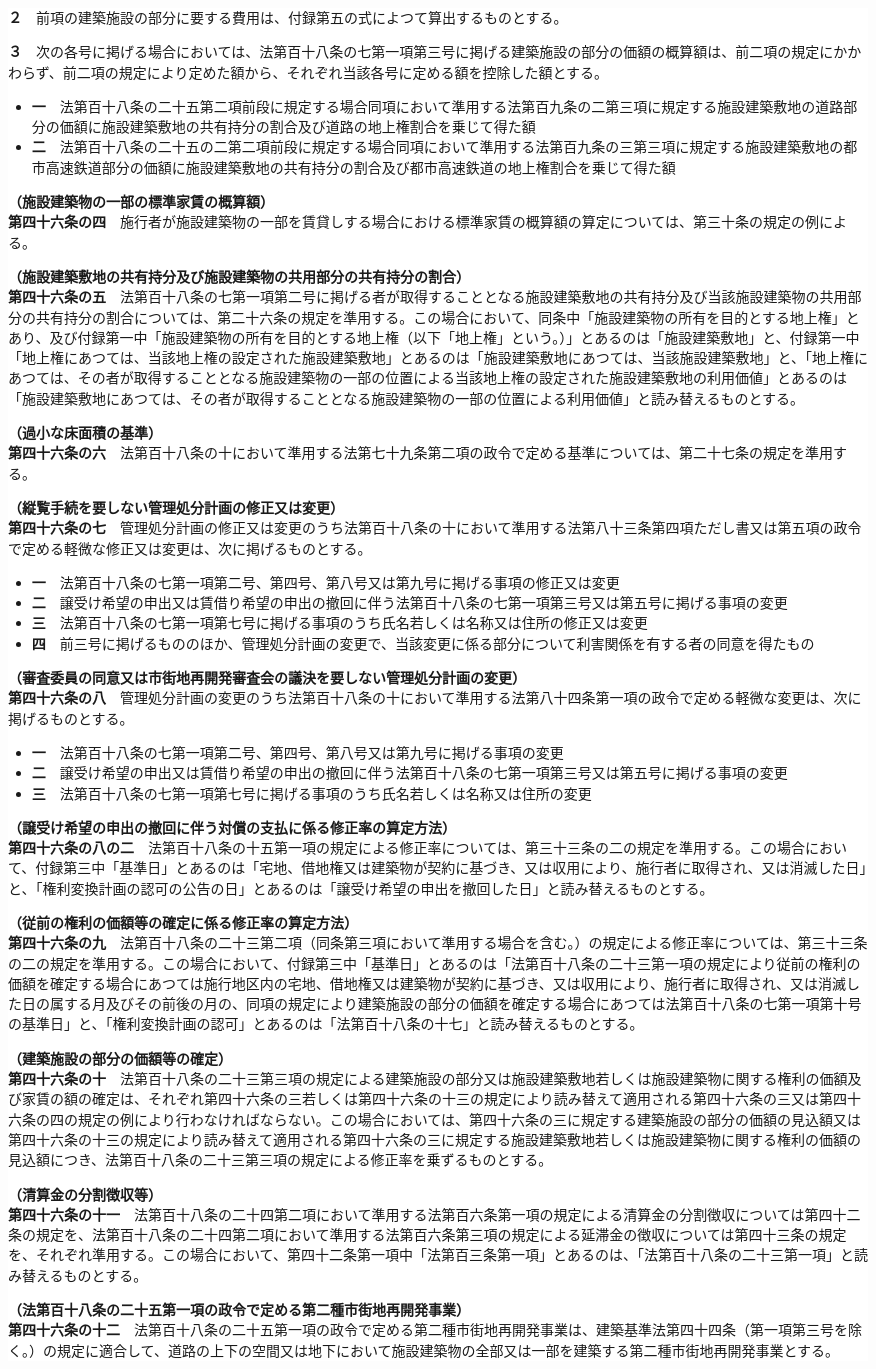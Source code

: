 **２**　前項の建築施設の部分に要する費用は、付録第五の式によつて算出するものとする。  
  
**３**　次の各号に掲げる場合においては、法第百十八条の七第一項第三号に掲げる建築施設の部分の価額の概算額は、前二項の規定にかかわらず、前二項の規定により定めた額から、それぞれ当該各号に定める額を控除した額とする。  
* **一**　法第百十八条の二十五第二項前段に規定する場合同項において準用する法第百九条の二第三項に規定する施設建築敷地の道路部分の価額に施設建築敷地の共有持分の割合及び道路の地上権割合を乗じて得た額  
* **二**　法第百十八条の二十五の二第二項前段に規定する場合同項において準用する法第百九条の三第三項に規定する施設建築敷地の都市高速鉄道部分の価額に施設建築敷地の共有持分の割合及び都市高速鉄道の地上権割合を乗じて得た額  
  
**（施設建築物の一部の標準家賃の概算額）**  
**第四十六条の四**　施行者が施設建築物の一部を賃貸しする場合における標準家賃の概算額の算定については、第三十条の規定の例による。  
  
**（施設建築敷地の共有持分及び施設建築物の共用部分の共有持分の割合）**  
**第四十六条の五**　法第百十八条の七第一項第二号に掲げる者が取得することとなる施設建築敷地の共有持分及び当該施設建築物の共用部分の共有持分の割合については、第二十六条の規定を準用する。この場合において、同条中「施設建築物の所有を目的とする地上権」とあり、及び付録第一中「施設建築物の所有を目的とする地上権（以下「地上権」という。）」とあるのは「施設建築敷地」と、付録第一中「地上権にあつては、当該地上権の設定された施設建築敷地」とあるのは「施設建築敷地にあつては、当該施設建築敷地」と、「地上権にあつては、その者が取得することとなる施設建築物の一部の位置による当該地上権の設定された施設建築敷地の利用価値」とあるのは「施設建築敷地にあつては、その者が取得することとなる施設建築物の一部の位置による利用価値」と読み替えるものとする。  
  
**（過小な床面積の基準）**  
**第四十六条の六**　法第百十八条の十において準用する法第七十九条第二項の政令で定める基準については、第二十七条の規定を準用する。  
  
**（縦覧手続を要しない管理処分計画の修正又は変更）**  
**第四十六条の七**　管理処分計画の修正又は変更のうち法第百十八条の十において準用する法第八十三条第四項ただし書又は第五項の政令で定める軽微な修正又は変更は、次に掲げるものとする。  
* **一**　法第百十八条の七第一項第二号、第四号、第八号又は第九号に掲げる事項の修正又は変更  
* **二**　譲受け希望の申出又は賃借り希望の申出の撤回に伴う法第百十八条の七第一項第三号又は第五号に掲げる事項の変更  
* **三**　法第百十八条の七第一項第七号に掲げる事項のうち氏名若しくは名称又は住所の修正又は変更  
* **四**　前三号に掲げるもののほか、管理処分計画の変更で、当該変更に係る部分について利害関係を有する者の同意を得たもの  
  
**（審査委員の同意又は市街地再開発審査会の議決を要しない管理処分計画の変更）**  
**第四十六条の八**　管理処分計画の変更のうち法第百十八条の十において準用する法第八十四条第一項の政令で定める軽微な変更は、次に掲げるものとする。  
* **一**　法第百十八条の七第一項第二号、第四号、第八号又は第九号に掲げる事項の変更  
* **二**　譲受け希望の申出又は賃借り希望の申出の撤回に伴う法第百十八条の七第一項第三号又は第五号に掲げる事項の変更  
* **三**　法第百十八条の七第一項第七号に掲げる事項のうち氏名若しくは名称又は住所の変更  
  
**（譲受け希望の申出の撤回に伴う対償の支払に係る修正率の算定方法）**  
**第四十六条の八の二**　法第百十八条の十五第一項の規定による修正率については、第三十三条の二の規定を準用する。この場合において、付録第三中「基準日」とあるのは「宅地、借地権又は建築物が契約に基づき、又は収用により、施行者に取得され、又は消滅した日」と、「権利変換計画の認可の公告の日」とあるのは「譲受け希望の申出を撤回した日」と読み替えるものとする。  
  
**（従前の権利の価額等の確定に係る修正率の算定方法）**  
**第四十六条の九**　法第百十八条の二十三第二項（同条第三項において準用する場合を含む。）の規定による修正率については、第三十三条の二の規定を準用する。この場合において、付録第三中「基準日」とあるのは「法第百十八条の二十三第一項の規定により従前の権利の価額を確定する場合にあつては施行地区内の宅地、借地権又は建築物が契約に基づき、又は収用により、施行者に取得され、又は消滅した日の属する月及びその前後の月の、同項の規定により建築施設の部分の価額を確定する場合にあつては法第百十八条の七第一項第十号の基準日」と、「権利変換計画の認可」とあるのは「法第百十八条の十七」と読み替えるものとする。  
  
**（建築施設の部分の価額等の確定）**  
**第四十六条の十**　法第百十八条の二十三第三項の規定による建築施設の部分又は施設建築敷地若しくは施設建築物に関する権利の価額及び家賃の額の確定は、それぞれ第四十六条の三若しくは第四十六条の十三の規定により読み替えて適用される第四十六条の三又は第四十六条の四の規定の例により行わなければならない。この場合においては、第四十六条の三に規定する建築施設の部分の価額の見込額又は第四十六条の十三の規定により読み替えて適用される第四十六条の三に規定する施設建築敷地若しくは施設建築物に関する権利の価額の見込額につき、法第百十八条の二十三第三項の規定による修正率を乗ずるものとする。  
  
**（清算金の分割徴収等）**  
**第四十六条の十一**　法第百十八条の二十四第二項において準用する法第百六条第一項の規定による清算金の分割徴収については第四十二条の規定を、法第百十八条の二十四第二項において準用する法第百六条第三項の規定による延滞金の徴収については第四十三条の規定を、それぞれ準用する。この場合において、第四十二条第一項中「法第百三条第一項」とあるのは、「法第百十八条の二十三第一項」と読み替えるものとする。  
  
**（法第百十八条の二十五第一項の政令で定める第二種市街地再開発事業）**  
**第四十六条の十二**　法第百十八条の二十五第一項の政令で定める第二種市街地再開発事業は、建築基準法第四十四条（第一項第三号を除く。）の規定に適合して、道路の上下の空間又は地下において施設建築物の全部又は一部を建築する第二種市街地再開発事業とする。  
  